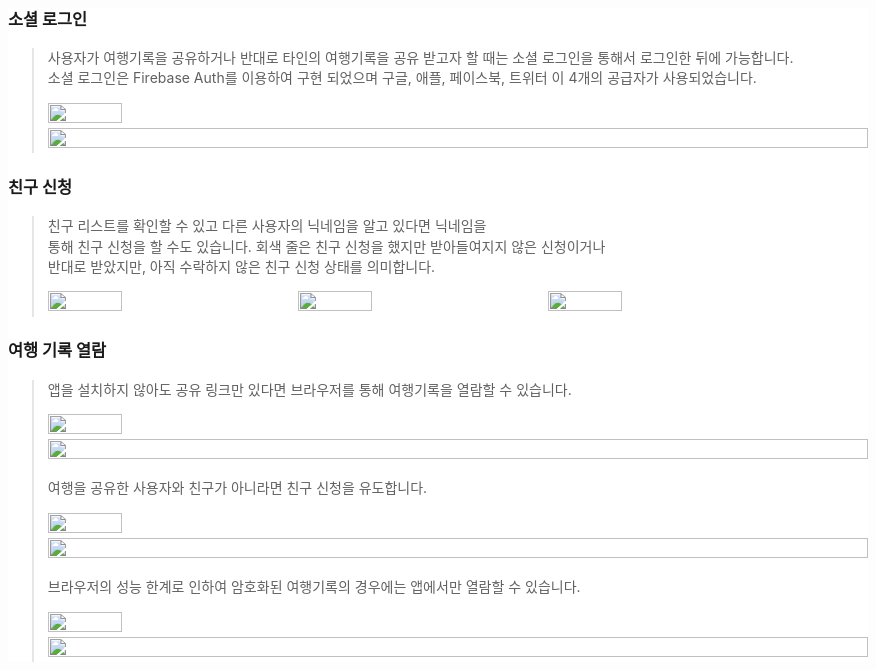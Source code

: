 ### 소셜 로그인
> 사용자가 여행기록을 공유하거나 반대로 타인의 여행기록을 공유 받고자 할 때는 소셜 로그인을 통해서 로그인한 뒤에 가능합니다.\
> 소셜 로그인은 Firebase Auth를 이용하여 구현 되었으며 구글, 애플, 페이스북, 트위터 이 4개의 공급자가 사용되었습니다.
> 
> <img src="https://user-images.githubusercontent.com/44064530/147388773-d27e9c69-b35c-4532-9735-8ef14305be7e.jpg" width="30%" height="30%">
> <img src="https://user-images.githubusercontent.com/44064530/147388772-0ff1722a-b01a-401d-afcb-86902dd991e5.png" width="100%" height="100%">

### 친구 신청
> 친구 리스트를 확인할 수 있고 다른 사용자의 닉네임을 알고 있다면 닉네임을 \
> 통해 친구 신청을 할 수도 있습니다. 회색 줄은 친구 신청을 했지만 받아들여지지 않은 신청이거나\
> 반대로 받았지만, 아직 수락하지 않은 친구 신청 상태를 의미합니다.
> 
> <img src="https://user-images.githubusercontent.com/44064530/147388785-e37d21e5-afc8-451e-8691-8addd43238bb.jpg" width="30%" height="30%"> <img src="https://user-images.githubusercontent.com/44064530/147388786-632d0a72-195f-430c-a419-1b1187108139.jpg" width="30%" height="30%"> <img src="https://user-images.githubusercontent.com/44064530/147388784-3cfa362f-391b-4f33-88a3-d248d5411410.jpg" width="30%" height="30%">

### 여행 기록 열람
> 앱을 설치하지 않아도 공유 링크만 있다면 브라우저를 통해 여행기록을 열람할 수 있습니다.
> 
> <img src="https://user-images.githubusercontent.com/44064530/147388832-1d4c33af-76f8-4f36-ac51-056156babb36.jpg" width="30%" height="30%">
> <img src="https://user-images.githubusercontent.com/44064530/147388830-042b0c7b-62bd-4ead-804a-517e2edcfbf4.png" width="100%" height="100%">
> 
> 여행을 공유한 사용자와 친구가 아니라면 친구 신청을 유도합니다.
> 
> <img src="https://user-images.githubusercontent.com/44064530/147388834-050a0754-b095-456d-856f-1ef88d4a9fad.jpg" width="30%" height="30%">
> <img src="https://user-images.githubusercontent.com/44064530/147388840-458a91a5-6f60-41b9-af78-754b5cd5a8ed.png" width="100%" height="100%">
> 
> 브라우저의 성능 한계로 인하여 암호화된 여행기록의 경우에는 앱에서만 열람할 수 있습니다.
> 
> <img src="https://user-images.githubusercontent.com/44064530/147388836-9b712696-7cd9-432c-b1c8-c31479be8330.jpg" width="30%" height="30%">
> <img src="https://user-images.githubusercontent.com/44064530/147388864-71cbbf2b-7bb2-4a17-9e3b-a53917f40f06.png" width="100%" height="100%">
